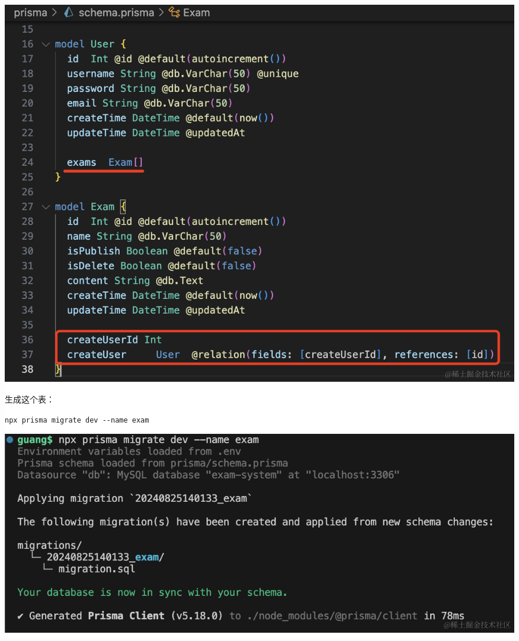 ![image.png](./images/9611195e28ac456b9325d54996a8f25e~tplv-k3u1fbpfcp-jj-mark:0:0:0:0:q75.image.png)

生成这个表：

```
npx prisma migrate dev --name exam
```
![image.png](./images/61804e7ff52245a3b456b9ef034eabf8~tplv-k3u1fbpfcp-jj-mark:0:0:0:0:q75.image.png)
